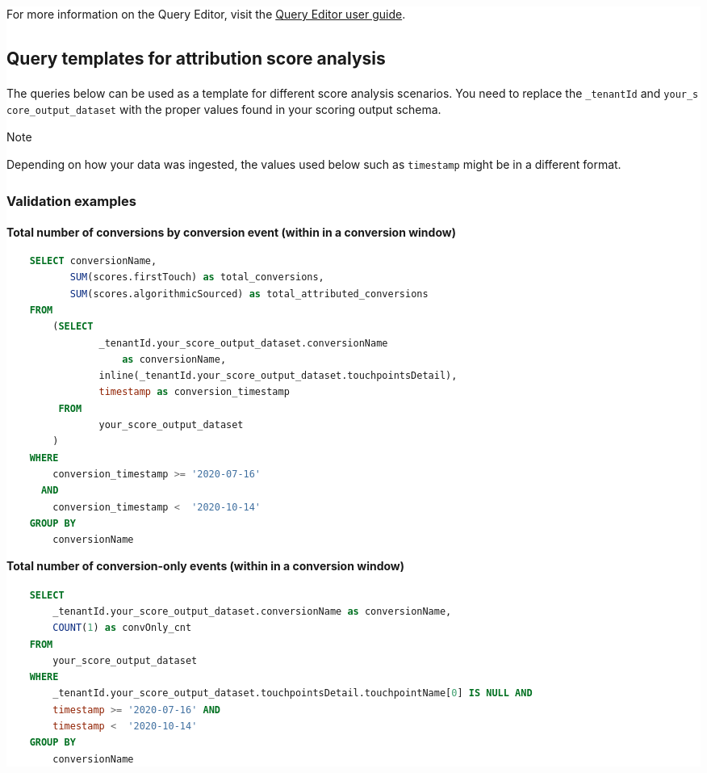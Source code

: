 For more information on the Query Editor, visit the [Query Editor user guide](../../query-service/ui/user-guide.md).

## Query templates for attribution score analysis

The queries below can be used as a template for different score analysis scenarios. You need to replace the `_tenantId` and `your_score_output_dataset` with the proper values found in your scoring output schema.

>[!NOTE]
>
> Depending on how your data was ingested, the values used below such as `timestamp` might be in a different format.

### Validation examples

**Total number of conversions by conversion event (within in a conversion window)**

```sql
    SELECT conversionName,
           SUM(scores.firstTouch) as total_conversions,
           SUM(scores.algorithmicSourced) as total_attributed_conversions
    FROM
        (SELECT
                _tenantId.your_score_output_dataset.conversionName
                    as conversionName,
                inline(_tenantId.your_score_output_dataset.touchpointsDetail),
                timestamp as conversion_timestamp
         FROM
                your_score_output_dataset
        )
    WHERE
        conversion_timestamp >= '2020-07-16'
      AND
        conversion_timestamp <  '2020-10-14'
    GROUP BY
        conversionName
```

**Total number of conversion-only events (within in a conversion window)**

```sql
    SELECT
        _tenantId.your_score_output_dataset.conversionName as conversionName,
        COUNT(1) as convOnly_cnt
    FROM
        your_score_output_dataset
    WHERE
        _tenantId.your_score_output_dataset.touchpointsDetail.touchpointName[0] IS NULL AND
        timestamp >= '2020-07-16' AND
        timestamp <  '2020-10-14'
    GROUP BY
        conversionName
```

